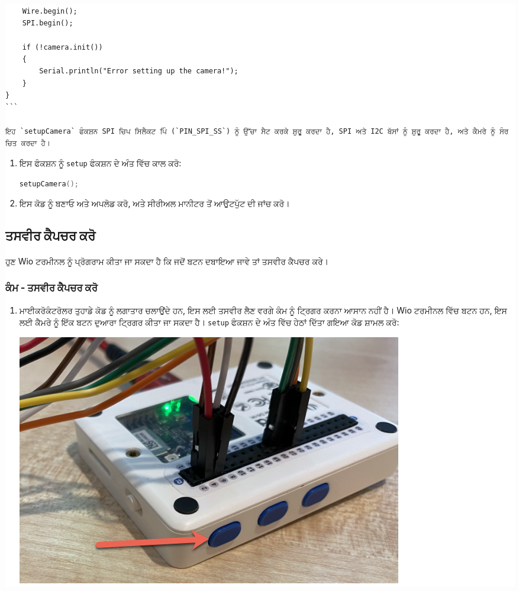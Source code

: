         Wire.begin();
        SPI.begin();
    
        if (!camera.init())
        {
            Serial.println("Error setting up the camera!");
        }
    }
    ```

    ਇਹ `setupCamera` ਫੰਕਸ਼ਨ SPI ਚਿਪ ਸਿਲੈਕਟ ਪਿੰ (`PIN_SPI_SS`) ਨੂੰ ਉੱਚਾ ਸੈਟ ਕਰਕੇ ਸ਼ੁਰੂ ਕਰਦਾ ਹੈ, SPI ਅਤੇ I2C ਬੱਸਾਂ ਨੂੰ ਸ਼ੁਰੂ ਕਰਦਾ ਹੈ, ਅਤੇ ਕੈਮਰੇ ਨੂੰ ਸੰਰਚਿਤ ਕਰਦਾ ਹੈ।

1. ਇਸ ਫੰਕਸ਼ਨ ਨੂੰ `setup` ਫੰਕਸ਼ਨ ਦੇ ਅੰਤ ਵਿੱਚ ਕਾਲ ਕਰੋ:

    ```cpp
    setupCamera();
    ```

1. ਇਸ ਕੋਡ ਨੂੰ ਬਣਾਓ ਅਤੇ ਅਪਲੋਡ ਕਰੋ, ਅਤੇ ਸੀਰੀਅਲ ਮਾਨੀਟਰ ਤੋਂ ਆਉਟਪੁੱਟ ਦੀ ਜਾਂਚ ਕਰੋ। 

## ਤਸਵੀਰ ਕੈਪਚਰ ਕਰੋ

ਹੁਣ Wio ਟਰਮੀਨਲ ਨੂੰ ਪ੍ਰੋਗਰਾਮ ਕੀਤਾ ਜਾ ਸਕਦਾ ਹੈ ਕਿ ਜਦੋਂ ਬਟਨ ਦਬਾਇਆ ਜਾਵੇ ਤਾਂ ਤਸਵੀਰ ਕੈਪਚਰ ਕਰੇ।

### ਕੰਮ - ਤਸਵੀਰ ਕੈਪਚਰ ਕਰੋ

1. ਮਾਈਕਰੋਕੰਟਰੋਲਰ ਤੁਹਾਡੇ ਕੋਡ ਨੂੰ ਲਗਾਤਾਰ ਚਲਾਉਂਦੇ ਹਨ, ਇਸ ਲਈ ਤਸਵੀਰ ਲੈਣ ਵਰਗੇ ਕੰਮ ਨੂੰ ਟ੍ਰਿਗਰ ਕਰਨਾ ਆਸਾਨ ਨਹੀਂ ਹੈ। Wio ਟਰਮੀਨਲ ਵਿੱਚ ਬਟਨ ਹਨ, ਇਸ ਲਈ ਕੈਮਰੇ ਨੂੰ ਇੱਕ ਬਟਨ ਦੁਆਰਾ ਟ੍ਰਿਗਰ ਕੀਤਾ ਜਾ ਸਕਦਾ ਹੈ। `setup` ਫੰਕਸ਼ਨ ਦੇ ਅੰਤ ਵਿੱਚ ਹੇਠਾਂ ਦਿੱਤਾ ਗਇਆ ਕੋਡ ਸ਼ਾਮਲ ਕਰੋ:

    ![ਪਾਵਰ ਸਵਿੱਚ ਦੇ ਕੋਲ C ਬਟਨ](../../../../../translated_images/wio-terminal-c-button.73df3cb1c1445ea07ee98316af0e7925fcb43135df0abed58d3d4822b2589c3b.pa.png)
